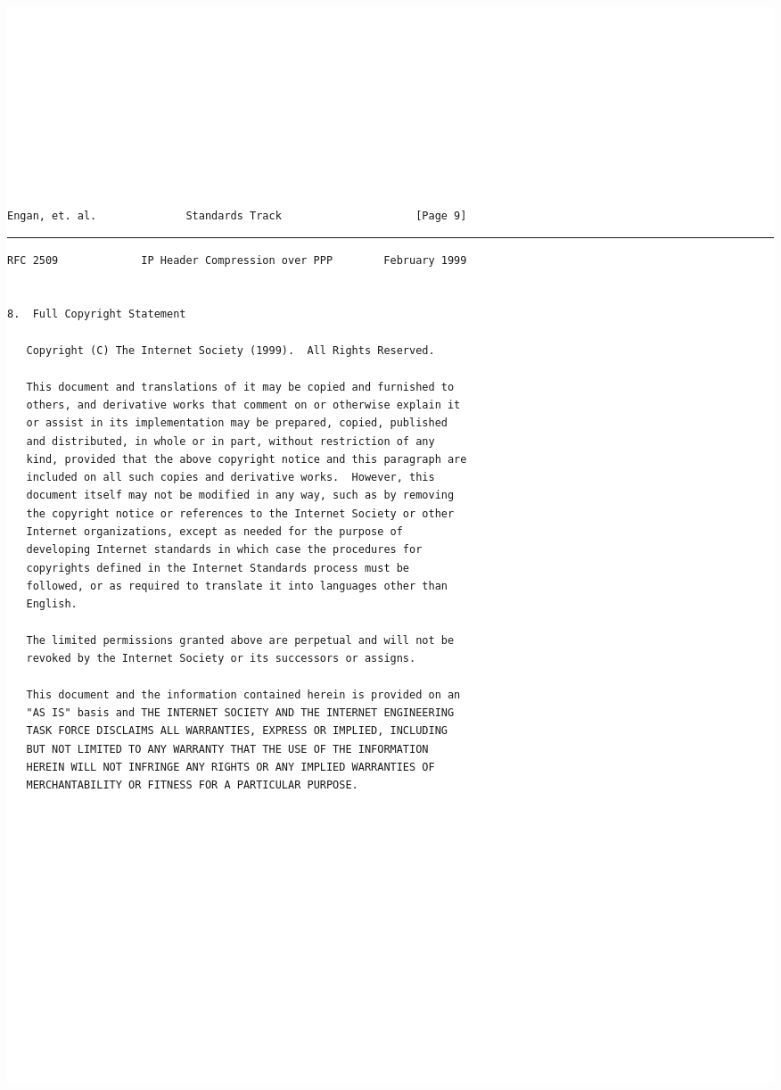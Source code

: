 ``` newpage











Engan, et. al.              Standards Track                     [Page 9]
```

------------------------------------------------------------------------

``` newpage
RFC 2509             IP Header Compression over PPP        February 1999


8.  Full Copyright Statement

   Copyright (C) The Internet Society (1999).  All Rights Reserved.

   This document and translations of it may be copied and furnished to
   others, and derivative works that comment on or otherwise explain it
   or assist in its implementation may be prepared, copied, published
   and distributed, in whole or in part, without restriction of any
   kind, provided that the above copyright notice and this paragraph are
   included on all such copies and derivative works.  However, this
   document itself may not be modified in any way, such as by removing
   the copyright notice or references to the Internet Society or other
   Internet organizations, except as needed for the purpose of
   developing Internet standards in which case the procedures for
   copyrights defined in the Internet Standards process must be
   followed, or as required to translate it into languages other than
   English.

   The limited permissions granted above are perpetual and will not be
   revoked by the Internet Society or its successors or assigns.

   This document and the information contained herein is provided on an
   "AS IS" basis and THE INTERNET SOCIETY AND THE INTERNET ENGINEERING
   TASK FORCE DISCLAIMS ALL WARRANTIES, EXPRESS OR IMPLIED, INCLUDING
   BUT NOT LIMITED TO ANY WARRANTY THAT THE USE OF THE INFORMATION
   HEREIN WILL NOT INFRINGE ANY RIGHTS OR ANY IMPLIED WARRANTIES OF
   MERCHANTABILITY OR FITNESS FOR A PARTICULAR PURPOSE.

















```